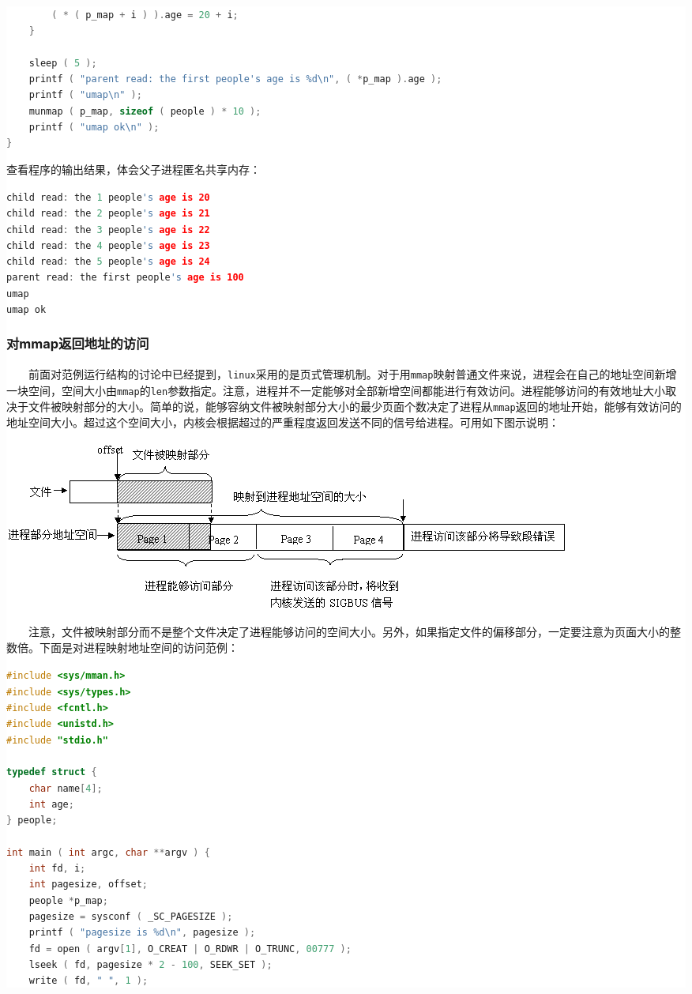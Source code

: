 ``` cpp
        ( * ( p_map + i ) ).age = 20 + i;
    }
​
    sleep ( 5 );
    printf ( "parent read: the first people's age is %d\n", ( *p_map ).age );
    printf ( "umap\n" );
    munmap ( p_map, sizeof ( people ) * 10 );
    printf ( "umap ok\n" );
}
```

查看程序的输出结果，体会父子进程匿名共享内存：

``` cpp
child read: the 1 people's age is 20
child read: the 2 people's age is 21
child read: the 3 people's age is 22
child read: the 4 people's age is 23
child read: the 5 people's age is 24
parent read: the first people's age is 100
umap
umap ok
```

### 对mmap返回地址的访问

&emsp;&emsp;前面对范例运行结构的讨论中已经提到，`linux`采用的是页式管理机制。对于用`mmap`映射普通文件来说，进程会在自己的地址空间新增一块空间，空间大小由`mmap`的`len`参数指定。注意，进程并不一定能够对全部新增空间都能进行有效访问。进程能够访问的有效地址大小取决于文件被映射部分的大小。简单的说，能够容纳文件被映射部分大小的最少页面个数决定了进程从`mmap`返回的地址开始，能够有效访问的地址空间大小。超过这个空间大小，内核会根据超过的严重程度返回发送不同的信号给进程。可用如下图示说明：

<img src="./共享内存总结/1.png">

&emsp;&emsp;注意，文件被映射部分而不是整个文件决定了进程能够访问的空间大小。另外，如果指定文件的偏移部分，一定要注意为页面大小的整数倍。下面是对进程映射地址空间的访问范例：

``` cpp
#include <sys/mman.h>
#include <sys/types.h>
#include <fcntl.h>
#include <unistd.h>
#include "stdio.h"
​
typedef struct {
    char name[4];
    int age;
} people;
​
int main ( int argc, char **argv ) {
    int fd, i;
    int pagesize, offset;
    people *p_map;
    pagesize = sysconf ( _SC_PAGESIZE );
    printf ( "pagesize is %d\n", pagesize );
    fd = open ( argv[1], O_CREAT | O_RDWR | O_TRUNC, 00777 );
    lseek ( fd, pagesize * 2 - 100, SEEK_SET );
    write ( fd, " ", 1 );
```